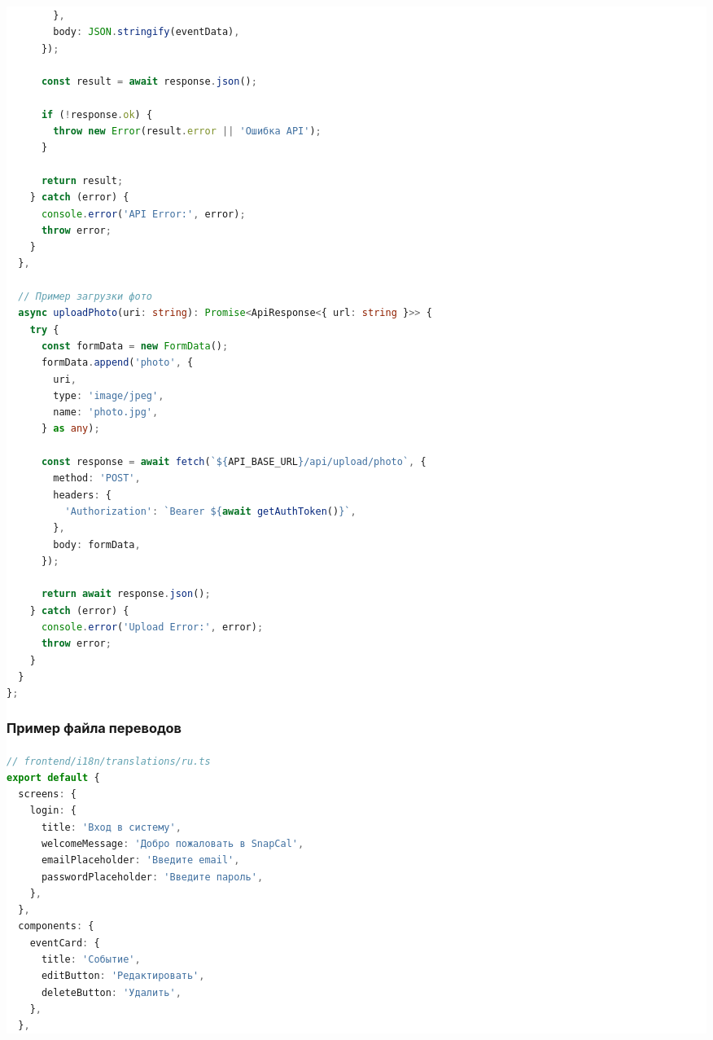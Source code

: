 ```typescript
        },
        body: JSON.stringify(eventData),
      });

      const result = await response.json();
      
      if (!response.ok) {
        throw new Error(result.error || 'Ошибка API');
      }

      return result;
    } catch (error) {
      console.error('API Error:', error);
      throw error;
    }
  },

  // Пример загрузки фото
  async uploadPhoto(uri: string): Promise<ApiResponse<{ url: string }>> {
    try {
      const formData = new FormData();
      formData.append('photo', {
        uri,
        type: 'image/jpeg',
        name: 'photo.jpg',
      } as any);

      const response = await fetch(`${API_BASE_URL}/api/upload/photo`, {
        method: 'POST',
        headers: {
          'Authorization': `Bearer ${await getAuthToken()}`,
        },
        body: formData,
      });

      return await response.json();
    } catch (error) {
      console.error('Upload Error:', error);
      throw error;
    }
  }
};
```

### Пример файла переводов
```typescript
// frontend/i18n/translations/ru.ts
export default {
  screens: {
    login: {
      title: 'Вход в систему',
      welcomeMessage: 'Добро пожаловать в SnapCal',
      emailPlaceholder: 'Введите email',
      passwordPlaceholder: 'Введите пароль',
    },
  },
  components: {
    eventCard: {
      title: 'Событие',
      editButton: 'Редактировать',
      deleteButton: 'Удалить',
    },
  },
```